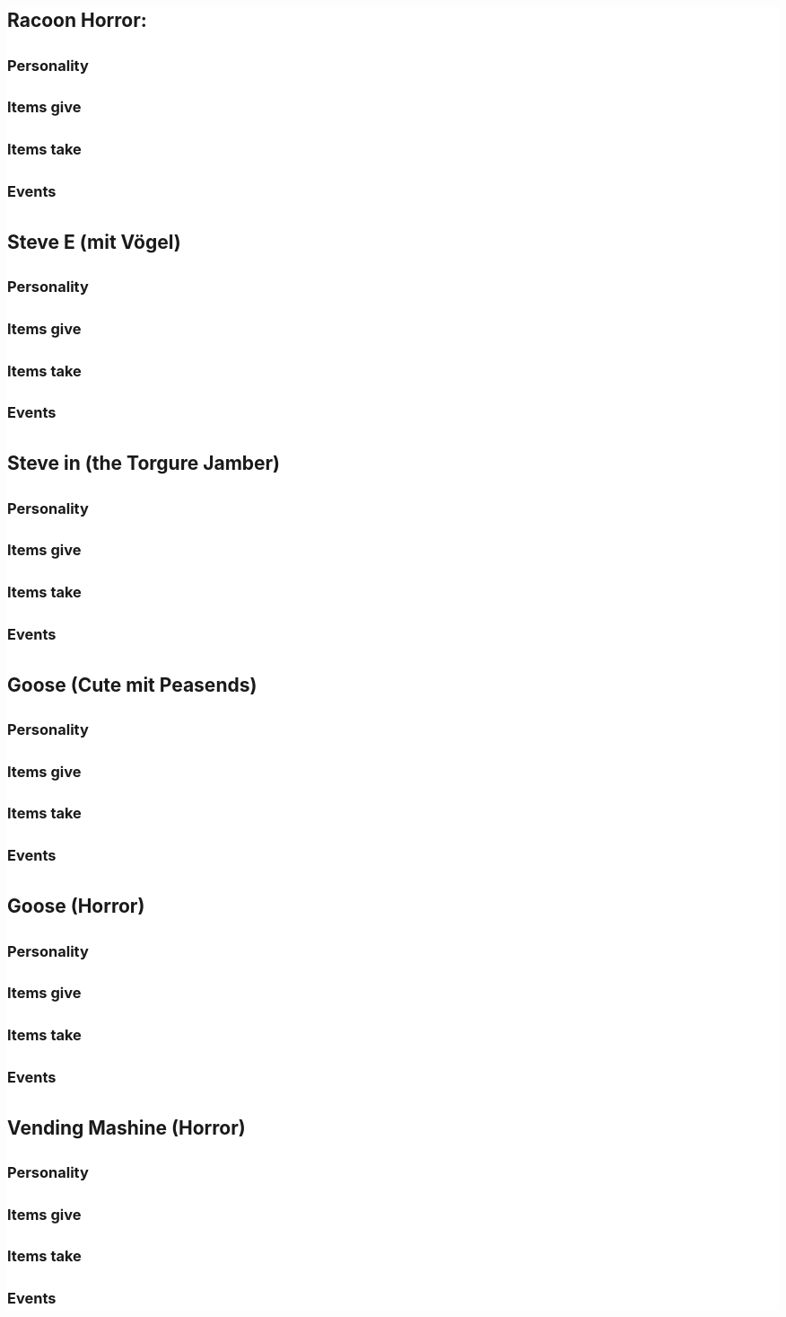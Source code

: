 ## Racoon Horror:
### Personality
### Items give
### Items take
### Events

## Steve E (mit Vögel)
### Personality
### Items give
### Items take
### Events

## Steve in (the Torgure Jamber)
### Personality
### Items give
### Items take
### Events

## Goose (Cute mit Peasends)
### Personality
### Items give
### Items take
### Events

## Goose (Horror)
### Personality
### Items give
### Items take
### Events

## Vending Mashine (Horror)
### Personality
### Items give
### Items take
### Events
